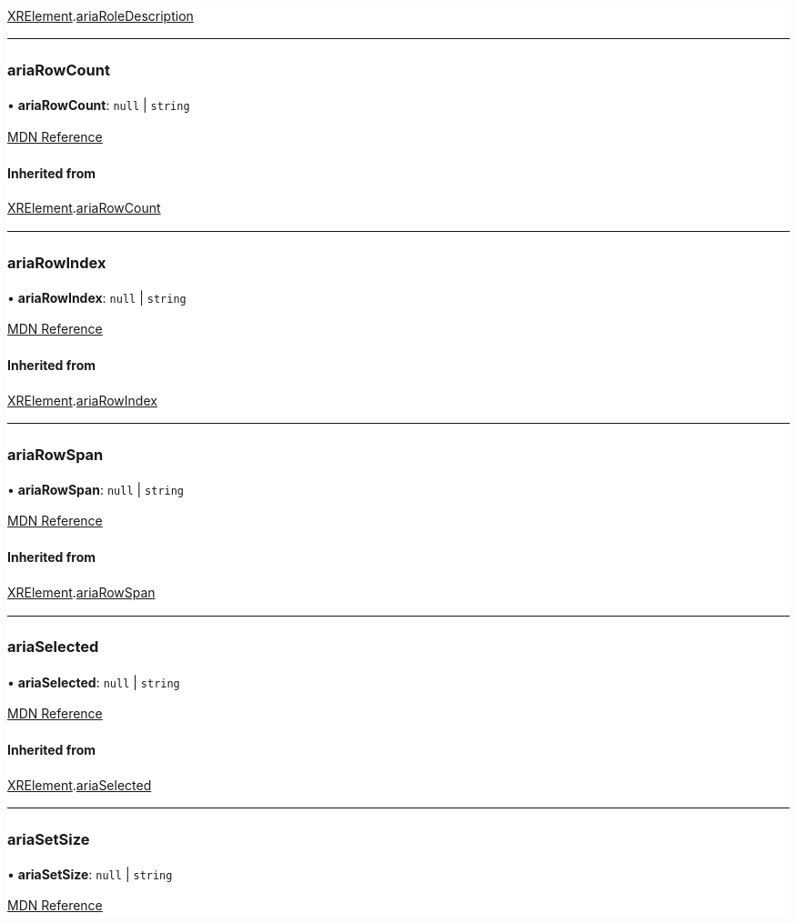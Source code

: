 [XRElement](XRElement.md).[ariaRoleDescription](XRElement.md#ariaroledescription)

___

### ariaRowCount

• **ariaRowCount**: ``null`` \| `string`

[MDN Reference](https://developer.mozilla.org/docs/Web/API/Element/ariaRowCount)

#### Inherited from

[XRElement](XRElement.md).[ariaRowCount](XRElement.md#ariarowcount)

___

### ariaRowIndex

• **ariaRowIndex**: ``null`` \| `string`

[MDN Reference](https://developer.mozilla.org/docs/Web/API/Element/ariaRowIndex)

#### Inherited from

[XRElement](XRElement.md).[ariaRowIndex](XRElement.md#ariarowindex)

___

### ariaRowSpan

• **ariaRowSpan**: ``null`` \| `string`

[MDN Reference](https://developer.mozilla.org/docs/Web/API/Element/ariaRowSpan)

#### Inherited from

[XRElement](XRElement.md).[ariaRowSpan](XRElement.md#ariarowspan)

___

### ariaSelected

• **ariaSelected**: ``null`` \| `string`

[MDN Reference](https://developer.mozilla.org/docs/Web/API/Element/ariaSelected)

#### Inherited from

[XRElement](XRElement.md).[ariaSelected](XRElement.md#ariaselected)

___

### ariaSetSize

• **ariaSetSize**: ``null`` \| `string`

[MDN Reference](https://developer.mozilla.org/docs/Web/API/Element/ariaSetSize)
